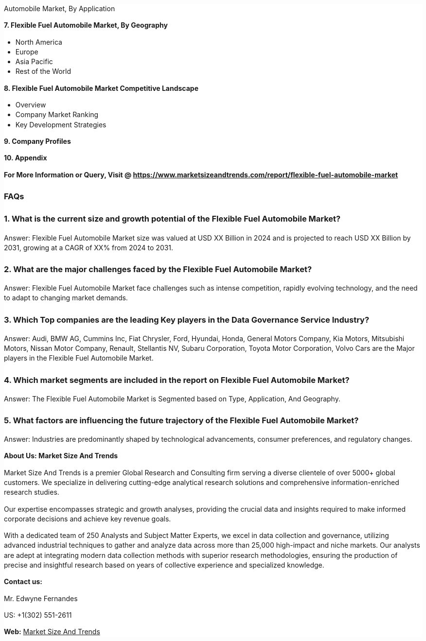 Automobile Market, By Application</span></strong></p></div><div class="" data-test-id=""><p><strong><span class="">7. Flexible Fuel Automobile Market, By Geography</span></strong></p></div><div class="" data-test-id=""><ul><li><span class="">North America</span></li><li><span class="">Europe</span></li><li><span class="">Asia Pacific</span></li><li><span class="">Rest of the World</span></li></ul></div><div class="" data-test-id=""><p><strong><span class="">8. Flexible Fuel Automobile Market Competitive Landscape</span></strong></p></div><div class="" data-test-id=""><ul><li><span class="">Overview</span></li><li><span class="">Company Market Ranking</span></li><li><span class="">Key Development Strategies</span></li></ul></div><div class="" data-test-id=""><p><strong><span class="">9. Company Profiles</span></strong></p></div><div class="" data-test-id=""><p><strong><span class="">10. Appendix</span></strong></p></div><div class="" data-test-id=""><p><strong><span class="">For More Information or Query, Visit @ <a href="https://www.marketsizeandtrends.com/report/flexible-fuel-automobile-market" target="_blank">https://www.marketsizeandtrends.com/report/flexible-fuel-automobile-market</a></span></strong></p></div><div class="" data-test-id=""><div class="article-main__content" data-test-id="publishing-text-block"><h3><strong><span class="">FAQs</span></strong></h3></div><div class="article-main__content" data-test-id="publishing-text-block"><h3><span class="">1. What is the current size and growth potential of the Flexible Fuel Automobile Market?</span></h3></div><div class="article-main__content" data-test-id="publishing-text-block"><p><span class="font-[700]">Answer</span><span class="">: Flexible Fuel Automobile Market size was valued at USD XX Billion in 2024 and is projected to reach USD XX Billion by 2031, growing at a CAGR of XX% from 2024 to 2031.</span></p></div><div class="article-main__content" data-test-id="publishing-text-block"><h3><span class="">2. What are the major challenges faced by the Flexible Fuel Automobile Market?</span></h3></div><div class="article-main__content" data-test-id="publishing-text-block"><p><span class="font-[700]">Answer</span><span class="">: Flexible Fuel Automobile Market face challenges such as intense competition, rapidly evolving technology, and the need to adapt to changing market demands.</span></p></div><div class="article-main__content" data-test-id="publishing-text-block"><h3><span class="">3. Which Top companies are the leading Key players in the Data Governance Service Industry?</span></h3></div><div class="article-main__content" data-test-id="publishing-text-block"><p><span class="font-[700]">Answer</span><span class="">: Audi, BMW AG, Cummins Inc, Fiat Chrysler, Ford, Hyundai, Honda, General Motors Company, Kia Motors, Mitsubishi Motors, Nissan Motor Company, Renault, Stellantis NV, Subaru Corporation, Toyota Motor Corporation, Volvo Cars are the Major players in the Flexible Fuel Automobile Market.</span></p></div><div class="article-main__content" data-test-id="publishing-text-block"><h3><span class="">4. Which market segments are included in the report on Flexible Fuel Automobile Market?</span></h3></div><div class="article-main__content" data-test-id="publishing-text-block"><p><span class="font-[700]">Answer</span><span class="">: The Flexible Fuel Automobile Market is Segmented based on Type, Application, And Geography.</span></p></div><div class="article-main__content" data-test-id="publishing-text-block"><h3><span class="">5. What factors are influencing the future trajectory of the Flexible Fuel Automobile Market?</span></h3></div><div class="article-main__content" data-test-id="publishing-text-block"><p><span class="font-[700]">Answer:</span><span class="">&nbsp;Industries are predominantly shaped by technological advancements, consumer preferences, and regulatory changes.</span></p></div><p><strong><span class="">About Us: Market Size And Trends</span></strong></p></div><div class="" data-test-id=""><p><span class="">Market Size And Trends is a premier Global Research and Consulting firm serving a diverse clientele of over 5000+ global customers. We specialize in delivering cutting-edge analytical research solutions and comprehensive information-enriched research studies.</span></p></div><div class="" data-test-id=""><p><span class="">Our expertise encompasses strategic and growth analyses, providing the crucial data and insights required to make informed corporate decisions and achieve key revenue goals.</span></p></div><div class="" data-test-id=""><p><span class="">With a dedicated team of 250 Analysts and Subject Matter Experts, we excel in data collection and governance, utilizing advanced industrial techniques to gather and analyze data across more than 25,000 high-impact and niche markets. Our analysts are adept at integrating modern data collection methods with superior research methodologies, ensuring the production of precise and insightful research based on years of collective experience and specialized knowledge.</span></p></div><div class="" data-test-id=""><p><strong><span class="">Contact us:</span></strong></p></div><div class="" data-test-id=""><p><span class="">Mr. Edwyne Fernandes</span></p></div><div class="" data-test-id=""><p><span class="">US: +1(302) 551-2611<br /></span></p><p><span class=""><strong>Web:</strong> <a href="https://www.marketsizeandtrends.com/" target="_blank">Market Size And Trends</a></span></p></div>
